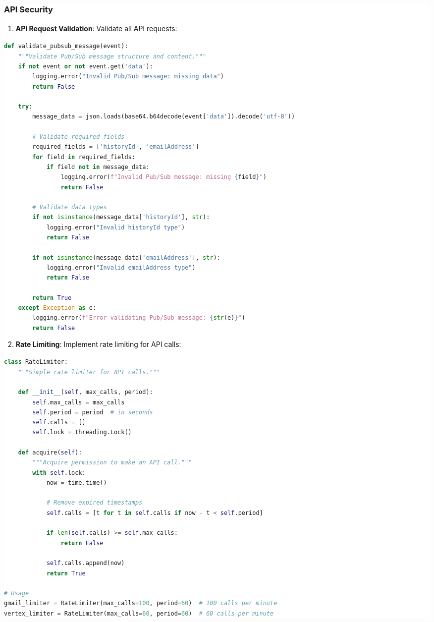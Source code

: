 ### API Security

1. **API Request Validation**: Validate all API requests:

```python
def validate_pubsub_message(event):
    """Validate Pub/Sub message structure and content."""
    if not event or not event.get('data'):
        logging.error("Invalid Pub/Sub message: missing data")
        return False
    
    try:
        message_data = json.loads(base64.b64decode(event['data']).decode('utf-8'))
        
        # Validate required fields
        required_fields = ['historyId', 'emailAddress']
        for field in required_fields:
            if field not in message_data:
                logging.error(f"Invalid Pub/Sub message: missing {field}")
                return False
        
        # Validate data types
        if not isinstance(message_data['historyId'], str):
            logging.error("Invalid historyId type")
            return False
            
        if not isinstance(message_data['emailAddress'], str):
            logging.error("Invalid emailAddress type")
            return False
        
        return True
    except Exception as e:
        logging.error(f"Error validating Pub/Sub message: {str(e)}")
        return False
```

2. **Rate Limiting**: Implement rate limiting for API calls:

```python
class RateLimiter:
    """Simple rate limiter for API calls."""
    
    def __init__(self, max_calls, period):
        self.max_calls = max_calls
        self.period = period  # in seconds
        self.calls = []
        self.lock = threading.Lock()
    
    def acquire(self):
        """Acquire permission to make an API call."""
        with self.lock:
            now = time.time()
            
            # Remove expired timestamps
            self.calls = [t for t in self.calls if now - t < self.period]
            
            if len(self.calls) >= self.max_calls:
                return False
            
            self.calls.append(now)
            return True

# Usage
gmail_limiter = RateLimiter(max_calls=100, period=60)  # 100 calls per minute
vertex_limiter = RateLimiter(max_calls=60, period=60)  # 60 calls per minute
```